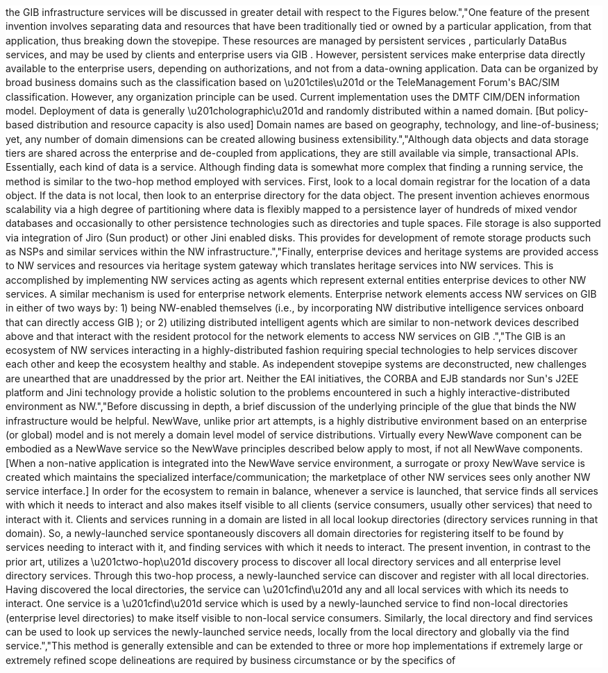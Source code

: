 the GIB infrastructure services will be discussed in greater detail with respect to the Figures below.","One feature of the present invention involves separating data and resources that have been traditionally tied or owned by a particular application, from that application, thus breaking down the stovepipe. These resources are managed by persistent services , particularly DataBus services, and may be used by clients and enterprise users via GIB . However, persistent services  make enterprise data directly available to the enterprise users, depending on authorizations, and not from a data-owning application. Data can be organized by broad business domains such as the classification based on \u201ctiles\u201d or the TeleManagement Forum's BAC\/SIM classification. However, any organization principle can be used. Current implementation uses the DMTF CIM\/DEN information model. Deployment of data is generally \u201cholographic\u201d and randomly distributed within a named domain. [But policy-based distribution and resource capacity is also used] Domain names are based on geography, technology, and line-of-business; yet, any number of domain dimensions can be created allowing business extensibility.","Although data objects and data storage tiers are shared across the enterprise and de-coupled from applications, they are still available via simple, transactional APIs. Essentially, each kind of data is a service. Although finding data is somewhat more complex that finding a running service, the method is similar to the two-hop method employed with services. First, look to a local domain registrar for the location of a data object. If the data is not local, then look to an enterprise directory for the data object. The present invention achieves enormous scalability via a high degree of partitioning where data is flexibly mapped to a persistence layer of hundreds of mixed vendor databases and occasionally to other persistence technologies such as directories and tuple spaces. File storage is also supported via integration of Jiro (Sun product) or other Jini enabled disks. This provides for development of remote storage products such as NSPs and similar services within the NW infrastructure.","Finally, enterprise devices and heritage systems are provided access to NW services and resources via heritage system gateway  which translates heritage services into NW services. This is accomplished by implementing NW services acting as agents which represent external entities enterprise devices to other NW services. A similar mechanism is used for enterprise network elements. Enterprise network elements access NW services on GIB  in either of two ways by: 1) being NW-enabled themselves (i.e., by incorporating NW distributive intelligence services onboard that can directly access GIB ); or 2) utilizing distributed intelligent agents  which are similar to non-network devices described above and that interact with the resident protocol for the network elements to access NW services on GIB .","The GIB is an ecosystem of NW services interacting in a highly-distributed fashion requiring special technologies to help services discover each other and keep the ecosystem healthy and stable. As independent stovepipe systems are deconstructed, new challenges are unearthed that are unaddressed by the prior art. Neither the EAI initiatives, the CORBA and EJB standards nor Sun's J2EE platform and Jini technology provide a holistic solution to the problems encountered in such a highly interactive-distributed environment as NW.","Before discussing  in depth, a brief discussion of the underlying principle of the glue that binds the NW infrastructure would be helpful. NewWave, unlike prior art attempts, is a highly distributive environment based on an enterprise (or global) model and is not merely a domain level model of service distributions. Virtually every NewWave component can be embodied as a NewWave service so the NewWave principles described below apply to most, if not all NewWave components. [When a non-native application is integrated into the NewWave service environment, a surrogate or proxy NewWave service is created which maintains the specialized interface\/communication; the marketplace of other NW services sees only another NW service interface.] In order for the ecosystem to remain in balance, whenever a service is launched, that service finds all services with which it needs to interact and also makes itself visible to all clients (service consumers, usually other services) that need to interact with it. Clients and services running in a domain are listed in all local lookup directories (directory services running in that domain). So, a newly-launched service spontaneously discovers all domain directories for registering itself to be found by services needing to interact with it, and finding services with which it needs to interact. The present invention, in contrast to the prior art, utilizes a \u201ctwo-hop\u201d discovery process to discover all local directory services and all enterprise level directory services. Through this two-hop process, a newly-launched service can discover and register with all local directories. Having discovered the local directories, the service can \u201cfind\u201d any and all local services with which its needs to interact. One service is a \u201cfind\u201d service which is used by a newly-launched service to find non-local directories (enterprise level directories) to make itself visible to non-local service consumers. Similarly, the local directory and find services can be used to look up services the newly-launched service needs, locally from the local directory and globally via the find service.","This method is generally extensible and can be extended to three or more hop implementations if extremely large or extremely refined scope delineations are required by business circumstance or by the specifics of